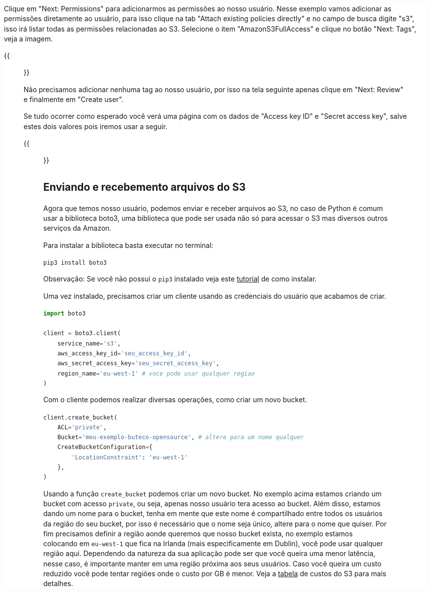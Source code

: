 Clique em "Next: Permissions" para adicionarmos as permissões ao nosso usuário. Nesse exemplo vamos adicionar as permissões diretamente ao usuário, para isso clique na tab "Attach existing policies directly" e no campo de busca digite "s3", isso irá listar todas as permissões relacionadas ao S3. Selecione o item "AmazonS3FullAccess" e clique no botão "Next: Tags", veja a imagem.

{{<figure src="tela-user-permissions" alt="Permissões usuário">}}

Não precisamos adicionar nenhuma tag ao nosso usuário, por isso na tela seguinte apenas clique em "Next: Review" e finalmente em "Create user".

Se tudo ocorrer como esperado você verá uma página com os dados de "Access key ID" e "Secret access key", salve estes dois valores pois iremos usar a seguir.

{{<figure src="tela-user-credentials" alt="Credenciais usuário">}}

## Enviando e recebemento arquivos do S3

Agora que temos nosso usuário, podemos enviar e receber arquivos ao S3, no caso de Python é comum usar a biblioteca boto3, uma biblioteca que pode ser usada não só para acessar o S3 mas diversos outros serviços da Amazon.

Para instalar a biblioteca basta executar no terminal:

```bash
pip3 install boto3
```

Observação: Se você nāo possuí o `pip3` instalado veja este [tutorial](https://helpdeskgeek.com/how-to/how-to-install-python-pip/) de como instalar.

Uma vez instalado, precisamos criar um cliente usando as credenciais do usuário que acabamos de criar.

```python
import boto3

client = boto3.client(
    service_name='s3',
    aws_access_key_id='seu_access_key_id',
    aws_secret_access_key='seu_secret_access_key',
    region_name='eu-west-1' # voce pode usar qualquer regiao
)
```

Com o cliente podemos realizar diversas operações, como criar um novo bucket.

```python
client.create_bucket(
    ACL='private',
    Bucket='meu-exemplo-buteco-opensource', # altere para um nome qualquer
    CreateBucketConfiguration={
        'LocationConstraint': 'eu-west-1'
    },
)
```

Usando a função `create_bucket` podemos criar um novo bucket. No exemplo acima estamos criando um bucket com acesso `private`, ou seja, apenas nosso usuário tera acesso ao bucket. Além disso, estamos dando um nome para o bucket, tenha em mente que este nome é compartilhado entre todos os usuários da região do seu bucket, por isso é necessário que o nome seja único, altere para o nome que quiser. Por fim precisamos definir a região aonde queremos que nosso bucket exista, no exemplo estamos colocando em `eu-west-1` que fica na Irlanda (mais especificamente em Dublin), você pode usar qualquer região aqui. Dependendo da natureza da sua aplicação pode ser que você queira uma menor latência, nesse caso, é importante manter em uma região próxima aos seus usuários. Caso você queira um custo reduzido você pode tentar regiões onde o custo por GB é menor. Veja a [tabela](https://aws.amazon.com/s3/pricing/) de custos do S3 para mais detalhes.
